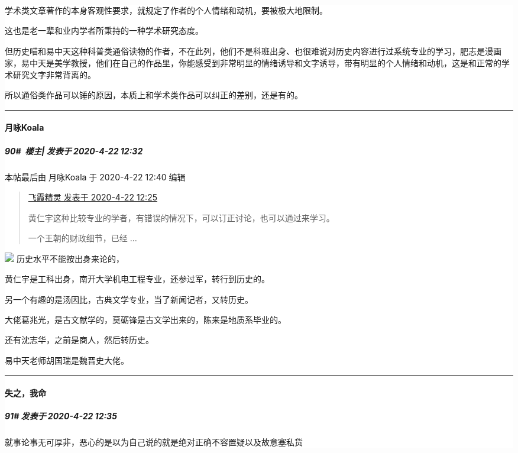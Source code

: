 学术类文章著作的本身客观性要求，就规定了作者的个人情绪和动机，要被极大地限制。

这也是老一辈和业内学者所秉持的一种学术研究态度。


但历史喵和易中天这种科普类通俗读物的作者，不在此列，他们不是科班出身、也很难说对历史内容进行过系统专业的学习，肥志是漫画家，易中天是美学教授，他们在自己的作品里，你能感受到非常明显的情绪诱导和文字诱导，带有明显的个人情绪和动机，这是和正常的学术研究文字非常背离的。


所以通俗类作品可以锤的原因，本质上和学术类作品可以纠正的差别，还是有的。







*****

####  月咏Koala  
##### 90#         楼主| 发表于 2020-4-22 12:32



 本帖最后由 月咏Koala 于 2020-4-22 12:40 编辑 
<blockquote><a href="httphttps://bbs.saraba1st.com/2b/forum.php?mod=redirect&amp;goto=findpost&amp;pid=47163104&amp;ptid=1925359" target="_blank">飞霞精灵 发表于 2020-4-22 12:25</a>

黄仁宇这种比较专业的学者，有错误的情况下，可以订正讨论，也可以通过来学习。

一个王朝的财政细节，已经 ...</blockquote>
<img src="https://static.saraba1st.com/image/smiley/face2017/042.png" referrerpolicy="no-referrer"> 历史水平不能按出身来论的，


黄仁宇是工科出身，南开大学机电工程专业，还参过军，转行到历史的。


另一个有趣的是汤因比，古典文学专业，当了新闻记者，又转历史。


大佬葛兆光，是古文献学的，莫砺锋是古文学出来的，陈来是地质系毕业的。


还有沈志华，之前是商人，然后转历史。


易中天老师胡国瑞是魏晋史大佬。







*****

####  失之，我命  
##### 91#       发表于 2020-4-22 12:35




就事论事无可厚非，恶心的是以为自己说的就是绝对正确不容置疑以及故意塞私货






